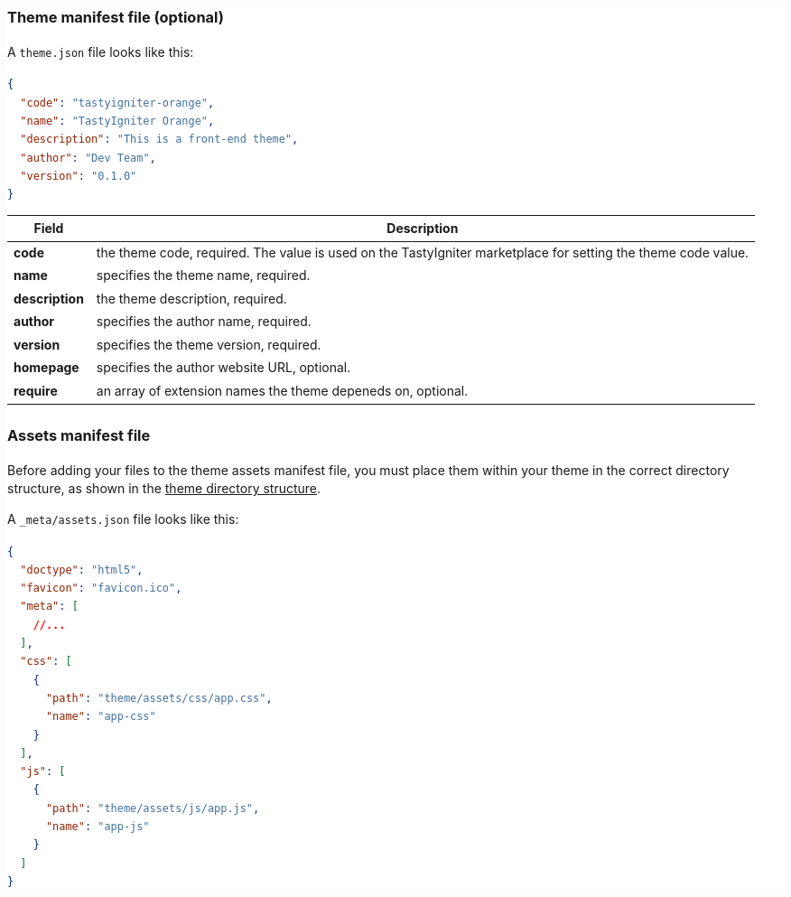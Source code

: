 ### Theme manifest file (optional)

A `theme.json` file looks like this:

```json
{
  "code": "tastyigniter-orange",
  "name": "TastyIgniter Orange",
  "description": "This is a front-end theme",
  "author": "Dev Team",
  "version": "0.1.0"
}
```

| Field           | Description                                                  |
| --------------- | ------------------------------------------------------------ |
| **code**        | the theme code, required. The value is used on the TastyIgniter marketplace for setting the theme code value. |
| **name**        | specifies the theme name, required.                          |
| **description** | the theme description, required.                             |
| **author**      | specifies the author name, required.                         |
| **version**     | specifies the theme version, required.                       |
| **homepage**    | specifies the author website URL, optional.                  |
| **require**     | an array of extension names the theme depeneds on, optional. |

### Assets manifest file

Before adding your files to the theme assets manifest file, you must place them within your theme in the correct directory structure, as shown in the [theme directory structure](#directory-structure).

A `_meta/assets.json` file looks like this:

```json
{
  "doctype": "html5",
  "favicon": "favicon.ico",
  "meta": [
    //...
  ],
  "css": [
    {
      "path": "theme/assets/css/app.css",
      "name": "app-css"
    }
  ],
  "js": [
    {
      "path": "theme/assets/js/app.js",
      "name": "app-js"
    }
  ]
}
```
